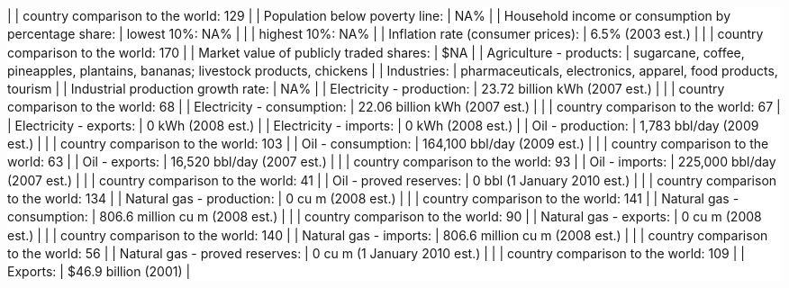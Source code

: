 | | country comparison to the world: 129 |
| Population below poverty line: | NA% |
| Household income or consumption by percentage share: | lowest 10%: NA% |
| | highest 10%: NA% |
| Inflation rate (consumer prices): | 6.5% (2003 est.) |
| | country comparison to the world: 170 |
| Market value of publicly traded shares: | $NA |
| Agriculture - products: | sugarcane, coffee, pineapples, plantains, bananas; livestock products, chickens |
| Industries: | pharmaceuticals, electronics, apparel, food products, tourism |
| Industrial production growth rate: | NA% |
| Electricity - production: | 23.72 billion kWh (2007 est.) |
| | country comparison to the world: 68 |
| Electricity - consumption: | 22.06 billion kWh (2007 est.) |
| | country comparison to the world: 67 |
| Electricity - exports: | 0 kWh (2008 est.) |
| Electricity - imports: | 0 kWh (2008 est.) |
| Oil - production: | 1,783 bbl/day (2009 est.) |
| | country comparison to the world: 103 |
| Oil - consumption: | 164,100 bbl/day (2009 est.) |
| | country comparison to the world: 63 |
| Oil - exports: | 16,520 bbl/day (2007 est.) |
| | country comparison to the world: 93 |
| Oil - imports: | 225,000 bbl/day (2007 est.) |
| | country comparison to the world: 41 |
| Oil - proved reserves: | 0 bbl (1 January 2010 est.) |
| | country comparison to the world: 134 |
| Natural gas - production: | 0 cu m (2008 est.) |
| | country comparison to the world: 141 |
| Natural gas - consumption: | 806.6 million cu m (2008 est.) |
| | country comparison to the world: 90 |
| Natural gas - exports: | 0 cu m (2008 est.) |
| | country comparison to the world: 140 |
| Natural gas - imports: | 806.6 million cu m (2008 est.) |
| | country comparison to the world: 56 |
| Natural gas - proved reserves: | 0 cu m (1 January 2010 est.) |
| | country comparison to the world: 109 |
| Exports: | $46.9 billion (2001) |